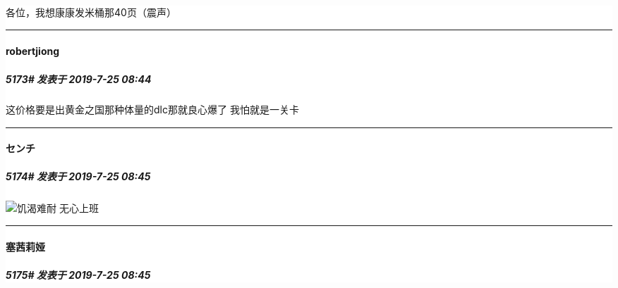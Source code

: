 


各位，我想康康发米桶那40页（震声）







-----

####  robertjiong  
##### 5173#       发表于 2019-7-25 08:44




这价格要是出黄金之国那种体量的dlc那就良心爆了 我怕就是一关卡







-----

####  センチ  
##### 5174#       发表于 2019-7-25 08:45



<img src="https://static.saraba1st.com/image/smiley/face2017/037.png" referrerpolicy="no-referrer">饥渴难耐 无心上班







-----

####  塞茜莉娅  
##### 5175#       发表于 2019-7-25 08:45




